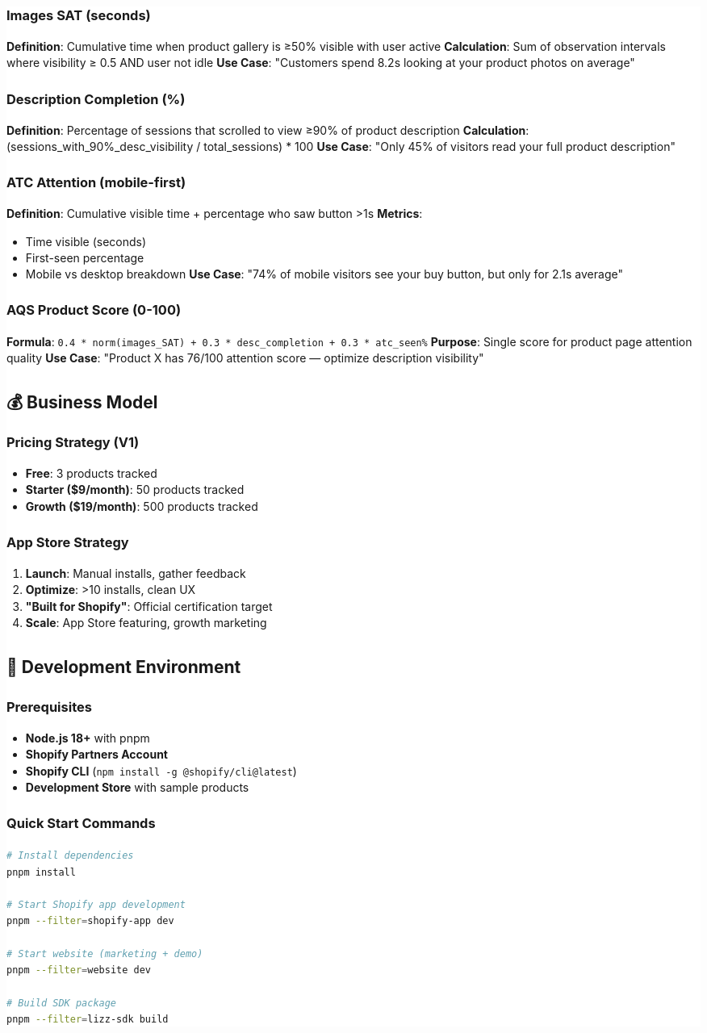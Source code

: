 ### Images SAT (seconds)
**Definition**: Cumulative time when product gallery is ≥50% visible with user active
**Calculation**: Sum of observation intervals where visibility ≥ 0.5 AND user not idle
**Use Case**: "Customers spend 8.2s looking at your product photos on average"

### Description Completion (%)
**Definition**: Percentage of sessions that scrolled to view ≥90% of product description
**Calculation**: (sessions_with_90%_desc_visibility / total_sessions) * 100
**Use Case**: "Only 45% of visitors read your full product description"

### ATC Attention (mobile-first)
**Definition**: Cumulative visible time + percentage who saw button >1s
**Metrics**: 
- Time visible (seconds)
- First-seen percentage
- Mobile vs desktop breakdown
**Use Case**: "74% of mobile visitors see your buy button, but only for 2.1s average"

### AQS Product Score (0-100)
**Formula**: `0.4 * norm(images_SAT) + 0.3 * desc_completion + 0.3 * atc_seen%`
**Purpose**: Single score for product page attention quality
**Use Case**: "Product X has 76/100 attention score — optimize description visibility"

## 💰 Business Model

### Pricing Strategy (V1)
- **Free**: 3 products tracked
- **Starter ($9/month)**: 50 products tracked
- **Growth ($19/month)**: 500 products tracked

### App Store Strategy
1. **Launch**: Manual installs, gather feedback
2. **Optimize**: >10 installs, clean UX
3. **"Built for Shopify"**: Official certification target
4. **Scale**: App Store featuring, growth marketing

## 🔧 Development Environment

### Prerequisites
- **Node.js 18+** with pnpm
- **Shopify Partners Account**
- **Shopify CLI** (`npm install -g @shopify/cli@latest`)
- **Development Store** with sample products

### Quick Start Commands
```bash
# Install dependencies
pnpm install

# Start Shopify app development
pnpm --filter=shopify-app dev

# Start website (marketing + demo)
pnpm --filter=website dev

# Build SDK package
pnpm --filter=lizz-sdk build
```
